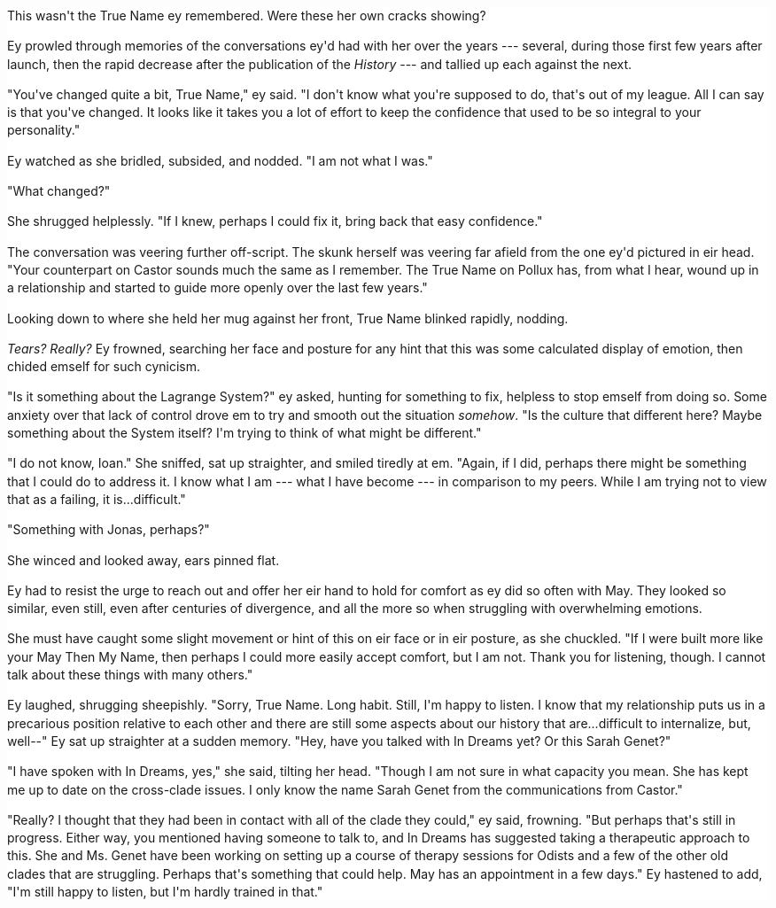 This wasn't the True Name ey remembered. Were these her own cracks showing?

Ey prowled through memories of the conversations ey'd had with her over the years --- several, during those first few years after launch, then the rapid decrease after the publication of the *History* --- and tallied up each against the next.

"You've changed quite a bit, True Name," ey said. "I don't know what you're supposed to do, that's out of my league. All I can say is that you've changed. It looks like it takes you a lot of effort to keep the confidence that used to be so integral to your personality."

Ey watched as she bridled, subsided, and nodded. "I am not what I was."

"What changed?"

She shrugged helplessly. "If I knew, perhaps I could fix it, bring back that easy confidence."

The conversation was veering further off-script. The skunk herself was veering far afield from the one ey'd pictured in eir head. "Your counterpart on Castor sounds much the same as I remember. The True Name on Pollux has, from what I hear, wound up in a relationship and started to guide more openly over the last few years."

Looking down to where she held her mug against her front, True Name blinked rapidly, nodding.

*Tears? Really?* Ey frowned, searching her face and posture for any hint that this was some calculated display of emotion, then chided emself for such cynicism. 

"Is it something about the Lagrange System?" ey asked, hunting for something to fix, helpless to stop emself from doing so. Some anxiety over that lack of control drove em to try and smooth out the situation *somehow*. "Is the culture that different here? Maybe something about the System itself? I'm trying to think of what might be different."

"I do not know, Ioan." She sniffed, sat up straighter, and smiled tiredly at em. "Again, if I did, perhaps there might be something that I could do to address it. I know what I am --- what I have become --- in comparison to my peers. While I am trying not to view that as a failing, it is...difficult."

"Something with Jonas, perhaps?"

She winced and looked away, ears pinned flat.

Ey had to resist the urge to reach out and offer her eir hand to hold for comfort as ey did so often with May. They looked so similar, even still, even after centuries of divergence, and all the more so when struggling with overwhelming emotions.

She must have caught some slight movement or hint of this on eir face or in eir posture, as she chuckled. "If I were built more like your May Then My Name, then perhaps I could more easily accept comfort, but I am not. Thank you for listening, though. I cannot talk about these things with many others."

Ey laughed, shrugging sheepishly. "Sorry, True Name. Long habit. Still, I'm happy to listen. I know that my relationship puts us in a precarious position relative to each other and there are still some aspects about our history that are...difficult to internalize, but, well--" Ey sat up straighter at a sudden memory. "Hey, have you talked with In Dreams yet? Or this Sarah Genet?"

"I have spoken with In Dreams, yes," she said, tilting her head. "Though I am not sure in what capacity you mean. She has kept me up to date on the cross-clade issues. I only know the name Sarah Genet from the communications from Castor."

"Really? I thought that they had been in contact with all of the clade they could," ey said, frowning. "But perhaps that's still in progress. Either way, you mentioned having someone to talk to, and In Dreams has suggested taking a therapeutic approach to this. She and Ms. Genet have been working on setting up a course of therapy sessions for Odists and a few of the other old clades that are struggling. Perhaps that's something that could help. May has an appointment in a few days." Ey hastened to add, "I'm still happy to listen, but I'm hardly trained in that."
